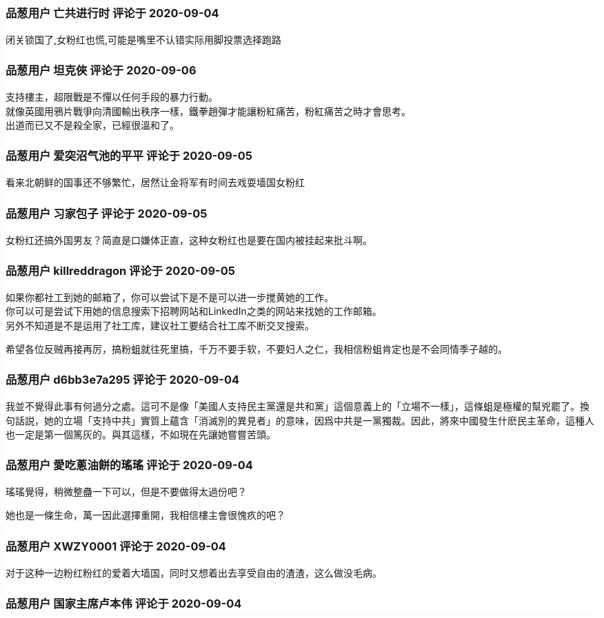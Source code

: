                 

### 品葱用户 **亡共进行时** 评论于 2020-09-04
        
闭关锁国了,女粉红也慌,可能是嘴里不认错实际用脚投票选择跑路
        
                

### 品葱用户 **坦克俠** 评论于 2020-09-06
        
支持樓主，超限戰是不憚以任何手段的暴力行動。  
就像英國用鴉片戰爭向清國輸出秩序一樣，鐵拳趙彈才能讓粉紅痛苦，粉紅痛苦之時才會思考。  
出道而已又不是殺全家，已經很溫和了。
        
                

### 品葱用户 **爱突沼气池的平平** 评论于 2020-09-05
        
看来北朝鲜的国事还不够繁忙，居然让金将军有时间去戏耍墙国女粉红
        
                

### 品葱用户 **习家包子** 评论于 2020-09-05
        
女粉红还搞外国男友？简直是口嫌体正直，这种女粉红也是要在国内被挂起来批斗啊。
        
                

### 品葱用户 **killreddragon** 评论于 2020-09-05
        
如果你都社工到她的邮箱了，你可以尝试下是不是可以进一步搅黄她的工作。  
你可以可是尝试下用她的信息搜索下招聘网站和LinkedIn之类的网站来找她的工作邮箱。  
另外不知道是不是运用了社工库，建议社工要结合社工库不断交叉搜索。  
  
希望各位反贼再接再厉，搞粉蛆就往死里搞，千万不要手软，不要妇人之仁，我相信粉蛆肯定也是不会同情季子越的。
        
                

### 品葱用户 **d6bb3e7a295** 评论于 2020-09-04
        
我並不覺得此事有何過分之處。這可不是像「美國人支持民主黨還是共和黨」這個意義上的「立場不一樣」，這條蛆是極權的幫兇罷了。換句話説，她的立場「支持中共」實質上蘊含「消滅別的異見者」的意味，因爲中共是一黨獨裁。因此，將來中國發生什麽民主革命，這種人也一定是第一個篤灰的。與其這樣，不如現在先讓她嘗嘗苦頭。
        
                

### 品葱用户 **愛吃蔥油餅的瑤瑤** 评论于 2020-09-04
        
瑤瑤覺得，稍微整蠱一下可以，但是不要做得太過份吧？  
  
她也是一條生命，萬一因此選擇重開，我相信樓主會很愧疚的吧？
        
                

### 品葱用户 **XWZY0001** 评论于 2020-09-04
        
对于这种一边粉红粉红的爱着大墙国，同时又想着出去享受自由的渣渣，这么做没毛病。
        
                

### 品葱用户 **国家主席卢本伟** 评论于 2020-09-04
        
